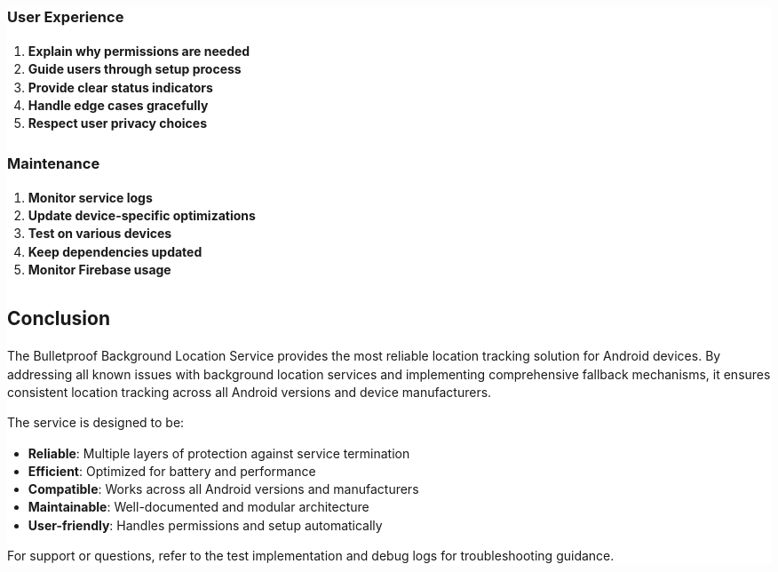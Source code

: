 ### User Experience
1. **Explain why permissions are needed**
2. **Guide users through setup process**
3. **Provide clear status indicators**
4. **Handle edge cases gracefully**
5. **Respect user privacy choices**

### Maintenance
1. **Monitor service logs**
2. **Update device-specific optimizations**
3. **Test on various devices**
4. **Keep dependencies updated**
5. **Monitor Firebase usage**

## Conclusion

The Bulletproof Background Location Service provides the most reliable location tracking solution for Android devices. By addressing all known issues with background location services and implementing comprehensive fallback mechanisms, it ensures consistent location tracking across all Android versions and device manufacturers.

The service is designed to be:
- **Reliable**: Multiple layers of protection against service termination
- **Efficient**: Optimized for battery and performance
- **Compatible**: Works across all Android versions and manufacturers
- **Maintainable**: Well-documented and modular architecture
- **User-friendly**: Handles permissions and setup automatically

For support or questions, refer to the test implementation and debug logs for troubleshooting guidance.